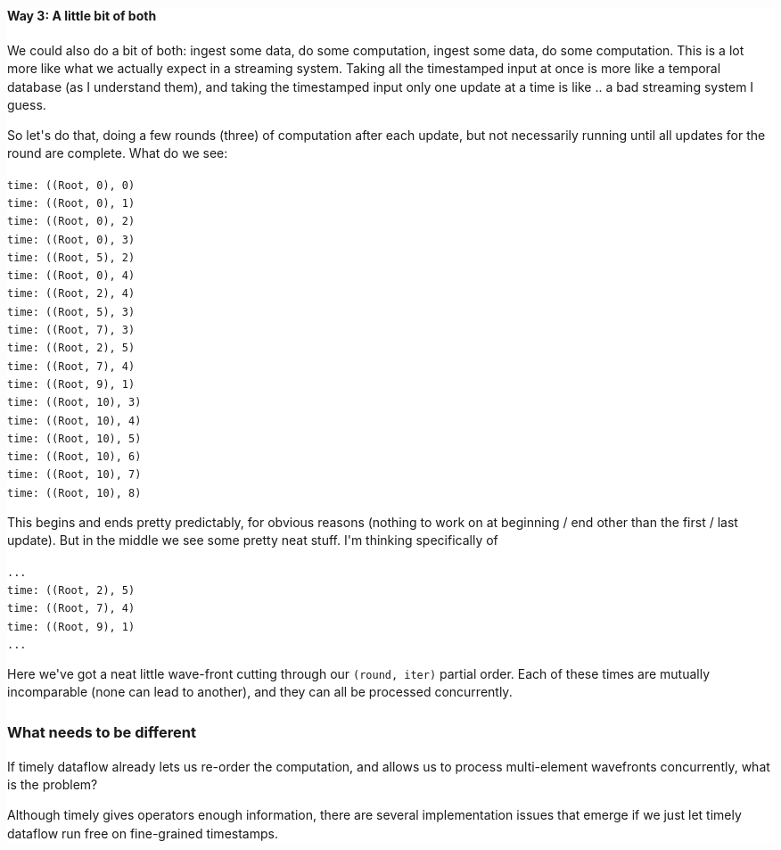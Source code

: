 #### Way 3: A little bit of both

We could also do a bit of both: ingest some data, do some computation, ingest
some data, do some computation. This is a lot more like what we actually expect
in a streaming system. Taking all the timestamped input at once is more like a
temporal database (as I understand them), and taking the timestamped input only
one update at a time is like .. a bad streaming system I guess.

So let's do that, doing a few rounds (three) of computation after each update,
but not necessarily running until all updates for the round are complete. What
do we see:

    time: ((Root, 0), 0)
    time: ((Root, 0), 1)
    time: ((Root, 0), 2)
    time: ((Root, 0), 3)
    time: ((Root, 5), 2)
    time: ((Root, 0), 4)
    time: ((Root, 2), 4)
    time: ((Root, 5), 3)
    time: ((Root, 7), 3)
    time: ((Root, 2), 5)
    time: ((Root, 7), 4)
    time: ((Root, 9), 1)
    time: ((Root, 10), 3)
    time: ((Root, 10), 4)
    time: ((Root, 10), 5)
    time: ((Root, 10), 6)
    time: ((Root, 10), 7)
    time: ((Root, 10), 8)

This begins and ends pretty predictably, for obvious reasons (nothing to work on
at beginning / end other than the first / last update). But in the middle we see
some pretty neat stuff. I'm thinking specifically of

    ...
    time: ((Root, 2), 5)
    time: ((Root, 7), 4)
    time: ((Root, 9), 1)
    ...

Here we've got a neat little wave-front cutting through our `(round, iter)`
partial order. Each of these times are mutually incomparable (none can lead to
another), and they can all be processed concurrently.

### What needs to be different

If timely dataflow already lets us re-order the computation, and allows us to
process multi-element wavefronts concurrently, what is the problem?

Although timely gives operators enough information, there are several
implementation issues that emerge if we just let timely dataflow run free on
fine-grained timestamps.
